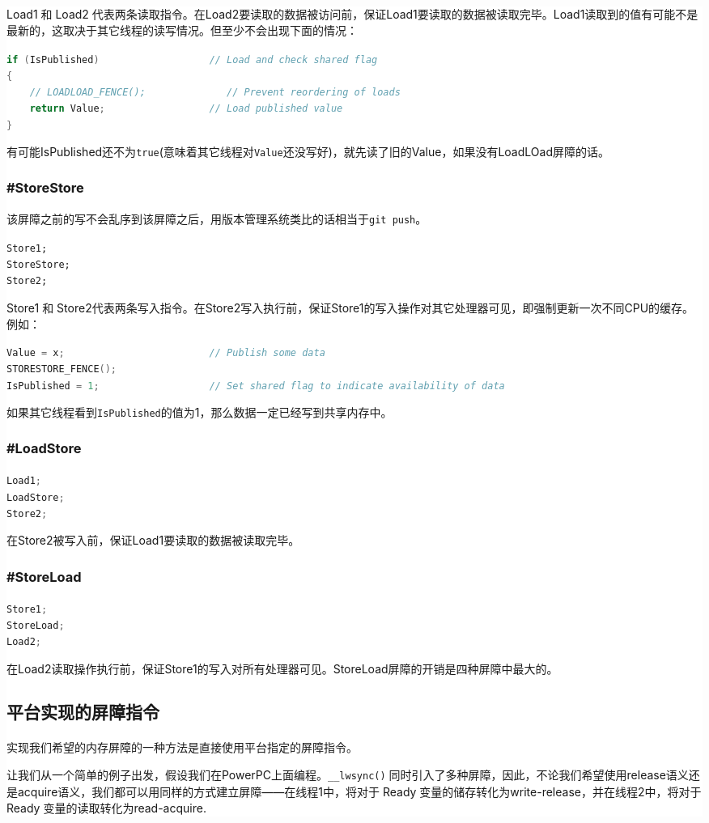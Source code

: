 Load1 和 Load2 代表两条读取指令。在Load2要读取的数据被访问前，保证Load1要读取的数据被读取完毕。Load1读取到的值有可能不是最新的，这取决于其它线程的读写情况。但至少不会出现下面的情况：

```cpp
if (IsPublished)                   // Load and check shared flag
{
    // LOADLOAD_FENCE();              // Prevent reordering of loads
    return Value;                  // Load published value
}
```

有可能IsPublished还不为`true`(意味着其它线程对`Value`还没写好)，就先读了旧的Value，如果没有LoadLOad屏障的话。

### #StoreStore

该屏障之前的写不会乱序到该屏障之后，用版本管理系统类比的话相当于`git push`。

```
Store1; 
StoreStore; 
Store2;
```

Store1 和 Store2代表两条写入指令。在Store2写入执行前，保证Store1的写入操作对其它处理器可见，即强制更新一次不同CPU的缓存。例如：

```cpp
Value = x;                         // Publish some data
STORESTORE_FENCE();
IsPublished = 1;                   // Set shared flag to indicate availability of data
```

如果其它线程看到`IsPublished`的值为1，那么数据一定已经写到共享内存中。

### #LoadStore

```cpp
Load1; 
LoadStore; 
Store2;
```

在Store2被写入前，保证Load1要读取的数据被读取完毕。

### #StoreLoad

```cpp
Store1; 
StoreLoad;
Load2;
```

在Load2读取操作执行前，保证Store1的写入对所有处理器可见。StoreLoad屏障的开销是四种屏障中最大的。

## 平台实现的屏障指令

实现我们希望的内存屏障的一种方法是直接使用平台指定的屏障指令。

让我们从一个简单的例子出发，假设我们在PowerPC上面编程。`__lwsync()` 同时引入了多种屏障，因此，不论我们希望使用release语义还是acquire语义，我们都可以用同样的方式建立屏障——在线程1中，将对于 Ready 变量的储存转化为write-release，并在线程2中，将对于 Ready 变量的读取转化为read-acquire.
